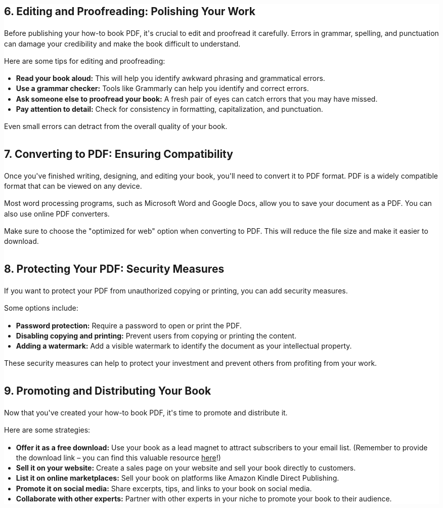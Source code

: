 ## 6. Editing and Proofreading: Polishing Your Work

Before publishing your how-to book PDF, it's crucial to edit and proofread it carefully. Errors in grammar, spelling, and punctuation can damage your credibility and make the book difficult to understand.

Here are some tips for editing and proofreading:

*   **Read your book aloud:** This will help you identify awkward phrasing and grammatical errors.
*   **Use a grammar checker:** Tools like Grammarly can help you identify and correct errors.
*   **Ask someone else to proofread your book:** A fresh pair of eyes can catch errors that you may have missed.
*   **Pay attention to detail:** Check for consistency in formatting, capitalization, and punctuation.

Even small errors can detract from the overall quality of your book.

## 7. Converting to PDF: Ensuring Compatibility

Once you've finished writing, designing, and editing your book, you'll need to convert it to PDF format. PDF is a widely compatible format that can be viewed on any device.

Most word processing programs, such as Microsoft Word and Google Docs, allow you to save your document as a PDF. You can also use online PDF converters.

Make sure to choose the "optimized for web" option when converting to PDF. This will reduce the file size and make it easier to download.

## 8. Protecting Your PDF: Security Measures

If you want to protect your PDF from unauthorized copying or printing, you can add security measures.

Some options include:

*   **Password protection:** Require a password to open or print the PDF.
*   **Disabling copying and printing:** Prevent users from copying or printing the content.
*   **Adding a watermark:** Add a visible watermark to identify the document as your intellectual property.

These security measures can help to protect your investment and prevent others from profiting from your work.

## 9. Promoting and Distributing Your Book

Now that you've created your how-to book PDF, it's time to promote and distribute it.

Here are some strategies:

*   **Offer it as a free download:** Use your book as a lead magnet to attract subscribers to your email list. (Remember to provide the download link – you can find this valuable resource [here](https://udemywork.com/how-to-write-a-how-to-book-pdf)!)
*   **Sell it on your website:** Create a sales page on your website and sell your book directly to customers.
*   **List it on online marketplaces:** Sell your book on platforms like Amazon Kindle Direct Publishing.
*   **Promote it on social media:** Share excerpts, tips, and links to your book on social media.
*   **Collaborate with other experts:** Partner with other experts in your niche to promote your book to their audience.
